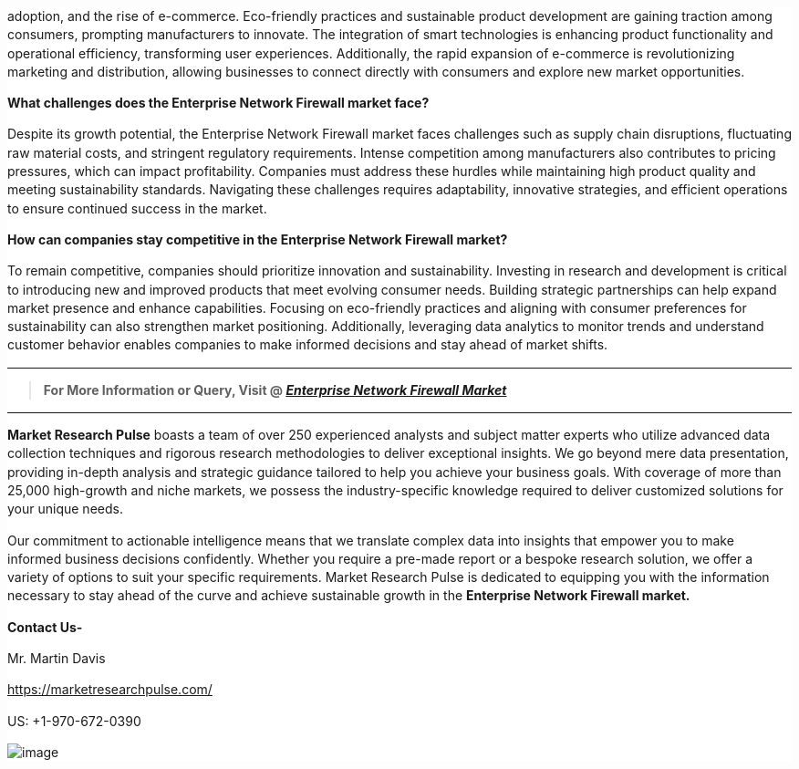 adoption, and the rise of e-commerce. Eco-friendly practices and sustainable product development are gaining traction among consumers, prompting manufacturers to innovate. The integration of smart technologies is enhancing product functionality and operational efficiency, transforming user experiences. Additionally, the rapid expansion of e-commerce is revolutionizing marketing and distribution, allowing businesses to connect directly with consumers and explore new market opportunities.</p><p><strong>What challenges does the Enterprise Network Firewall market face?</strong></p><p>Despite its growth potential, the Enterprise Network Firewall market faces challenges such as supply chain disruptions, fluctuating raw material costs, and stringent regulatory requirements. Intense competition among manufacturers also contributes to pricing pressures, which can impact profitability. Companies must address these hurdles while maintaining high product quality and meeting sustainability standards. Navigating these challenges requires adaptability, innovative strategies, and efficient operations to ensure continued success in the market.</p><p><strong>How can companies stay competitive in the Enterprise Network Firewall market?</strong></p><p>To remain competitive, companies should prioritize innovation and sustainability. Investing in research and development is critical to introducing new and improved products that meet evolving consumer needs. Building strategic partnerships can help expand market presence and enhance capabilities. Focusing on eco-friendly practices and aligning with consumer preferences for sustainability can also strengthen market positioning. Additionally, leveraging data analytics to monitor trends and understand customer behavior enables companies to make informed decisions and stay ahead of market shifts.</p><hr /><blockquote><p><strong>For More Information or Query, Visit @&nbsp;<em><a href="https://marketresearchpulse.com/report/89058/enterprise-network-firewall-market?utm_source=Linkedin&utm_medium=019">Enterprise Network Firewall Market</a></em></strong></p></blockquote><hr /><p><strong>Market Research Pulse</strong> boasts a team of over 250 experienced analysts and subject matter experts who utilize advanced data collection techniques and rigorous research methodologies to deliver exceptional insights. We go beyond mere data presentation, providing in-depth analysis and strategic guidance tailored to help you achieve your business goals. With coverage of more than 25,000 high-growth and niche markets, we possess the industry-specific knowledge required to deliver customized solutions for your unique needs.</p><p>Our commitment to actionable intelligence means that we translate complex data into insights that empower you to make informed business decisions confidently. Whether you require a pre-made report or a bespoke research solution, we offer a variety of options to suit your specific requirements. Market Research Pulse is dedicated to equipping you with the information necessary to stay ahead of the curve and achieve sustainable growth in the <strong>Enterprise Network Firewall market.</strong></p><p><strong>Contact Us-</strong></p><p>Mr. Martin Davis</p><p>https://marketresearchpulse.com/</p><p>US: +1-970-672-0390</p>
![image](https://github.com/user-attachments/assets/fc46626a-3a8f-4e2e-af8d-87da244d64ca)
